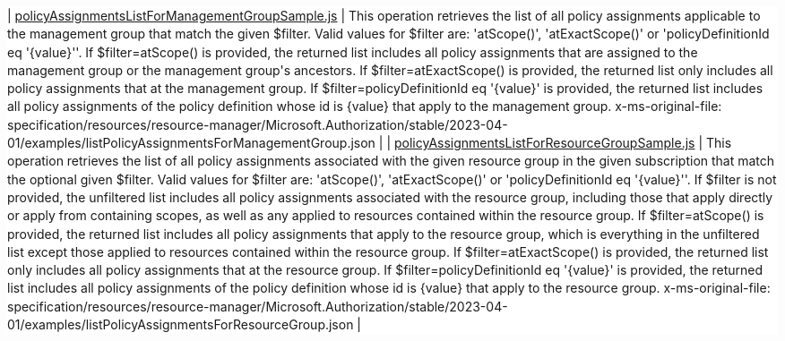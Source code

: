 | [policyAssignmentsListForManagementGroupSample.js][policyassignmentslistformanagementgroupsample]                                       | This operation retrieves the list of all policy assignments applicable to the management group that match the given $filter. Valid values for $filter are: 'atScope()', 'atExactScope()' or 'policyDefinitionId eq '{value}''. If $filter=atScope() is provided, the returned list includes all policy assignments that are assigned to the management group or the management group's ancestors. If $filter=atExactScope() is provided, the returned list only includes all policy assignments that at the management group. If $filter=policyDefinitionId eq '{value}' is provided, the returned list includes all policy assignments of the policy definition whose id is {value} that apply to the management group. x-ms-original-file: specification/resources/resource-manager/Microsoft.Authorization/stable/2023-04-01/examples/listPolicyAssignmentsForManagementGroup.json                                                                                                                                                                                                                                                                                                                                                                                                                                                                                                                                                                                                                                                                                                                                                                                                                                                                                                                                                                                                                                                                                                                                                                                                                                                                                                                                                                                                     |
| [policyAssignmentsListForResourceGroupSample.js][policyassignmentslistforresourcegroupsample]                                           | This operation retrieves the list of all policy assignments associated with the given resource group in the given subscription that match the optional given $filter. Valid values for $filter are: 'atScope()', 'atExactScope()' or 'policyDefinitionId eq '{value}''. If $filter is not provided, the unfiltered list includes all policy assignments associated with the resource group, including those that apply directly or apply from containing scopes, as well as any applied to resources contained within the resource group. If $filter=atScope() is provided, the returned list includes all policy assignments that apply to the resource group, which is everything in the unfiltered list except those applied to resources contained within the resource group. If $filter=atExactScope() is provided, the returned list only includes all policy assignments that at the resource group. If $filter=policyDefinitionId eq '{value}' is provided, the returned list includes all policy assignments of the policy definition whose id is {value} that apply to the resource group. x-ms-original-file: specification/resources/resource-manager/Microsoft.Authorization/stable/2023-04-01/examples/listPolicyAssignmentsForResourceGroup.json                                                                                                                                                                                                                                                                                                                                                                                                                                                                                                                                                                                                                                                                                                                                                                                                                                                                                                                                                                                                                           |

[datapolicymanifestsgetbypolicymodesample]: https://github.com/Azure/azure-sdk-for-js/blob/main/sdk/policy/arm-policy/samples/v5-beta/javascript/dataPolicyManifestsGetByPolicyModeSample.js
[datapolicymanifestslistsample]: https://github.com/Azure/azure-sdk-for-js/blob/main/sdk/policy/arm-policy/samples/v5-beta/javascript/dataPolicyManifestsListSample.js
[policyassignmentscreatebyidsample]: https://github.com/Azure/azure-sdk-for-js/blob/main/sdk/policy/arm-policy/samples/v5-beta/javascript/policyAssignmentsCreateByIdSample.js
[policyassignmentscreatesample]: https://github.com/Azure/azure-sdk-for-js/blob/main/sdk/policy/arm-policy/samples/v5-beta/javascript/policyAssignmentsCreateSample.js
[policyassignmentsdeletebyidsample]: https://github.com/Azure/azure-sdk-for-js/blob/main/sdk/policy/arm-policy/samples/v5-beta/javascript/policyAssignmentsDeleteByIdSample.js
[policyassignmentsdeletesample]: https://github.com/Azure/azure-sdk-for-js/blob/main/sdk/policy/arm-policy/samples/v5-beta/javascript/policyAssignmentsDeleteSample.js
[policyassignmentsgetbyidsample]: https://github.com/Azure/azure-sdk-for-js/blob/main/sdk/policy/arm-policy/samples/v5-beta/javascript/policyAssignmentsGetByIdSample.js
[policyassignmentsgetsample]: https://github.com/Azure/azure-sdk-for-js/blob/main/sdk/policy/arm-policy/samples/v5-beta/javascript/policyAssignmentsGetSample.js
[policyassignmentslistformanagementgroupsample]: https://github.com/Azure/azure-sdk-for-js/blob/main/sdk/policy/arm-policy/samples/v5-beta/javascript/policyAssignmentsListForManagementGroupSample.js
[policyassignmentslistforresourcegroupsample]: https://github.com/Azure/azure-sdk-for-js/blob/main/sdk/policy/arm-policy/samples/v5-beta/javascript/policyAssignmentsListForResourceGroupSample.js
[policyassignmentslistforresourcesample]: https://github.com/Azure/azure-sdk-for-js/blob/main/sdk/policy/arm-policy/samples/v5-beta/javascript/policyAssignmentsListForResourceSample.js
[policyassignmentslistsample]: https://github.com/Azure/azure-sdk-for-js/blob/main/sdk/policy/arm-policy/samples/v5-beta/javascript/policyAssignmentsListSample.js
[policyassignmentsupdatebyidsample]: https://github.com/Azure/azure-sdk-for-js/blob/main/sdk/policy/arm-policy/samples/v5-beta/javascript/policyAssignmentsUpdateByIdSample.js
[policyassignmentsupdatesample]: https://github.com/Azure/azure-sdk-for-js/blob/main/sdk/policy/arm-policy/samples/v5-beta/javascript/policyAssignmentsUpdateSample.js
[policydefinitionversionscreateorupdateatmanagementgroupsample]: https://github.com/Azure/azure-sdk-for-js/blob/main/sdk/policy/arm-policy/samples/v5-beta/javascript/policyDefinitionVersionsCreateOrUpdateAtManagementGroupSample.js
[policydefinitionversionscreateorupdatesample]: https://github.com/Azure/azure-sdk-for-js/blob/main/sdk/policy/arm-policy/samples/v5-beta/javascript/policyDefinitionVersionsCreateOrUpdateSample.js
[policydefinitionversionsdeleteatmanagementgroupsample]: https://github.com/Azure/azure-sdk-for-js/blob/main/sdk/policy/arm-policy/samples/v5-beta/javascript/policyDefinitionVersionsDeleteAtManagementGroupSample.js
[policydefinitionversionsdeletesample]: https://github.com/Azure/azure-sdk-for-js/blob/main/sdk/policy/arm-policy/samples/v5-beta/javascript/policyDefinitionVersionsDeleteSample.js
[policydefinitionversionsgetatmanagementgroupsample]: https://github.com/Azure/azure-sdk-for-js/blob/main/sdk/policy/arm-policy/samples/v5-beta/javascript/policyDefinitionVersionsGetAtManagementGroupSample.js
[policydefinitionversionsgetbuiltinsample]: https://github.com/Azure/azure-sdk-for-js/blob/main/sdk/policy/arm-policy/samples/v5-beta/javascript/policyDefinitionVersionsGetBuiltInSample.js
[policydefinitionversionsgetsample]: https://github.com/Azure/azure-sdk-for-js/blob/main/sdk/policy/arm-policy/samples/v5-beta/javascript/policyDefinitionVersionsGetSample.js
[policydefinitionversionslistallatmanagementgroupsample]: https://github.com/Azure/azure-sdk-for-js/blob/main/sdk/policy/arm-policy/samples/v5-beta/javascript/policyDefinitionVersionsListAllAtManagementGroupSample.js
[policydefinitionversionslistallbuiltinssample]: https://github.com/Azure/azure-sdk-for-js/blob/main/sdk/policy/arm-policy/samples/v5-beta/javascript/policyDefinitionVersionsListAllBuiltinsSample.js
[policydefinitionversionslistallsample]: https://github.com/Azure/azure-sdk-for-js/blob/main/sdk/policy/arm-policy/samples/v5-beta/javascript/policyDefinitionVersionsListAllSample.js
[policydefinitionversionslistbuiltinsample]: https://github.com/Azure/azure-sdk-for-js/blob/main/sdk/policy/arm-policy/samples/v5-beta/javascript/policyDefinitionVersionsListBuiltInSample.js
[policydefinitionversionslistbymanagementgroupsample]: https://github.com/Azure/azure-sdk-for-js/blob/main/sdk/policy/arm-policy/samples/v5-beta/javascript/policyDefinitionVersionsListByManagementGroupSample.js
[policydefinitionversionslistsample]: https://github.com/Azure/azure-sdk-for-js/blob/main/sdk/policy/arm-policy/samples/v5-beta/javascript/policyDefinitionVersionsListSample.js
[policydefinitionscreateorupdateatmanagementgroupsample]: https://github.com/Azure/azure-sdk-for-js/blob/main/sdk/policy/arm-policy/samples/v5-beta/javascript/policyDefinitionsCreateOrUpdateAtManagementGroupSample.js
[policydefinitionscreateorupdatesample]: https://github.com/Azure/azure-sdk-for-js/blob/main/sdk/policy/arm-policy/samples/v5-beta/javascript/policyDefinitionsCreateOrUpdateSample.js
[policydefinitionsdeleteatmanagementgroupsample]: https://github.com/Azure/azure-sdk-for-js/blob/main/sdk/policy/arm-policy/samples/v5-beta/javascript/policyDefinitionsDeleteAtManagementGroupSample.js
[policydefinitionsdeletesample]: https://github.com/Azure/azure-sdk-for-js/blob/main/sdk/policy/arm-policy/samples/v5-beta/javascript/policyDefinitionsDeleteSample.js
[policydefinitionsgetatmanagementgroupsample]: https://github.com/Azure/azure-sdk-for-js/blob/main/sdk/policy/arm-policy/samples/v5-beta/javascript/policyDefinitionsGetAtManagementGroupSample.js
[policydefinitionsgetbuiltinsample]: https://github.com/Azure/azure-sdk-for-js/blob/main/sdk/policy/arm-policy/samples/v5-beta/javascript/policyDefinitionsGetBuiltInSample.js
[policydefinitionsgetsample]: https://github.com/Azure/azure-sdk-for-js/blob/main/sdk/policy/arm-policy/samples/v5-beta/javascript/policyDefinitionsGetSample.js
[policydefinitionslistbuiltinsample]: https://github.com/Azure/azure-sdk-for-js/blob/main/sdk/policy/arm-policy/samples/v5-beta/javascript/policyDefinitionsListBuiltInSample.js
[policydefinitionslistbymanagementgroupsample]: https://github.com/Azure/azure-sdk-for-js/blob/main/sdk/policy/arm-policy/samples/v5-beta/javascript/policyDefinitionsListByManagementGroupSample.js
[policydefinitionslistsample]: https://github.com/Azure/azure-sdk-for-js/blob/main/sdk/policy/arm-policy/samples/v5-beta/javascript/policyDefinitionsListSample.js
[policyexemptionscreateorupdatesample]: https://github.com/Azure/azure-sdk-for-js/blob/main/sdk/policy/arm-policy/samples/v5-beta/javascript/policyExemptionsCreateOrUpdateSample.js
[policyexemptionsdeletesample]: https://github.com/Azure/azure-sdk-for-js/blob/main/sdk/policy/arm-policy/samples/v5-beta/javascript/policyExemptionsDeleteSample.js
[policyexemptionsgetsample]: https://github.com/Azure/azure-sdk-for-js/blob/main/sdk/policy/arm-policy/samples/v5-beta/javascript/policyExemptionsGetSample.js
[policyexemptionslistformanagementgroupsample]: https://github.com/Azure/azure-sdk-for-js/blob/main/sdk/policy/arm-policy/samples/v5-beta/javascript/policyExemptionsListForManagementGroupSample.js
[policyexemptionslistforresourcegroupsample]: https://github.com/Azure/azure-sdk-for-js/blob/main/sdk/policy/arm-policy/samples/v5-beta/javascript/policyExemptionsListForResourceGroupSample.js
[policyexemptionslistforresourcesample]: https://github.com/Azure/azure-sdk-for-js/blob/main/sdk/policy/arm-policy/samples/v5-beta/javascript/policyExemptionsListForResourceSample.js
[policyexemptionslistsample]: https://github.com/Azure/azure-sdk-for-js/blob/main/sdk/policy/arm-policy/samples/v5-beta/javascript/policyExemptionsListSample.js
[policyexemptionsupdatesample]: https://github.com/Azure/azure-sdk-for-js/blob/main/sdk/policy/arm-policy/samples/v5-beta/javascript/policyExemptionsUpdateSample.js
[policysetdefinitionversionscreateorupdateatmanagementgroupsample]: https://github.com/Azure/azure-sdk-for-js/blob/main/sdk/policy/arm-policy/samples/v5-beta/javascript/policySetDefinitionVersionsCreateOrUpdateAtManagementGroupSample.js
[policysetdefinitionversionscreateorupdatesample]: https://github.com/Azure/azure-sdk-for-js/blob/main/sdk/policy/arm-policy/samples/v5-beta/javascript/policySetDefinitionVersionsCreateOrUpdateSample.js
[policysetdefinitionversionsdeleteatmanagementgroupsample]: https://github.com/Azure/azure-sdk-for-js/blob/main/sdk/policy/arm-policy/samples/v5-beta/javascript/policySetDefinitionVersionsDeleteAtManagementGroupSample.js
[policysetdefinitionversionsdeletesample]: https://github.com/Azure/azure-sdk-for-js/blob/main/sdk/policy/arm-policy/samples/v5-beta/javascript/policySetDefinitionVersionsDeleteSample.js
[policysetdefinitionversionsgetatmanagementgroupsample]: https://github.com/Azure/azure-sdk-for-js/blob/main/sdk/policy/arm-policy/samples/v5-beta/javascript/policySetDefinitionVersionsGetAtManagementGroupSample.js
[policysetdefinitionversionsgetbuiltinsample]: https://github.com/Azure/azure-sdk-for-js/blob/main/sdk/policy/arm-policy/samples/v5-beta/javascript/policySetDefinitionVersionsGetBuiltInSample.js
[policysetdefinitionversionsgetsample]: https://github.com/Azure/azure-sdk-for-js/blob/main/sdk/policy/arm-policy/samples/v5-beta/javascript/policySetDefinitionVersionsGetSample.js
[policysetdefinitionversionslistallatmanagementgroupsample]: https://github.com/Azure/azure-sdk-for-js/blob/main/sdk/policy/arm-policy/samples/v5-beta/javascript/policySetDefinitionVersionsListAllAtManagementGroupSample.js
[policysetdefinitionversionslistallbuiltinssample]: https://github.com/Azure/azure-sdk-for-js/blob/main/sdk/policy/arm-policy/samples/v5-beta/javascript/policySetDefinitionVersionsListAllBuiltinsSample.js
[policysetdefinitionversionslistallsample]: https://github.com/Azure/azure-sdk-for-js/blob/main/sdk/policy/arm-policy/samples/v5-beta/javascript/policySetDefinitionVersionsListAllSample.js
[policysetdefinitionversionslistbuiltinsample]: https://github.com/Azure/azure-sdk-for-js/blob/main/sdk/policy/arm-policy/samples/v5-beta/javascript/policySetDefinitionVersionsListBuiltInSample.js
[policysetdefinitionversionslistbymanagementgroupsample]: https://github.com/Azure/azure-sdk-for-js/blob/main/sdk/policy/arm-policy/samples/v5-beta/javascript/policySetDefinitionVersionsListByManagementGroupSample.js
[policysetdefinitionversionslistsample]: https://github.com/Azure/azure-sdk-for-js/blob/main/sdk/policy/arm-policy/samples/v5-beta/javascript/policySetDefinitionVersionsListSample.js
[policysetdefinitionscreateorupdateatmanagementgroupsample]: https://github.com/Azure/azure-sdk-for-js/blob/main/sdk/policy/arm-policy/samples/v5-beta/javascript/policySetDefinitionsCreateOrUpdateAtManagementGroupSample.js
[policysetdefinitionscreateorupdatesample]: https://github.com/Azure/azure-sdk-for-js/blob/main/sdk/policy/arm-policy/samples/v5-beta/javascript/policySetDefinitionsCreateOrUpdateSample.js
[policysetdefinitionsdeleteatmanagementgroupsample]: https://github.com/Azure/azure-sdk-for-js/blob/main/sdk/policy/arm-policy/samples/v5-beta/javascript/policySetDefinitionsDeleteAtManagementGroupSample.js
[policysetdefinitionsdeletesample]: https://github.com/Azure/azure-sdk-for-js/blob/main/sdk/policy/arm-policy/samples/v5-beta/javascript/policySetDefinitionsDeleteSample.js
[policysetdefinitionsgetatmanagementgroupsample]: https://github.com/Azure/azure-sdk-for-js/blob/main/sdk/policy/arm-policy/samples/v5-beta/javascript/policySetDefinitionsGetAtManagementGroupSample.js
[policysetdefinitionsgetbuiltinsample]: https://github.com/Azure/azure-sdk-for-js/blob/main/sdk/policy/arm-policy/samples/v5-beta/javascript/policySetDefinitionsGetBuiltInSample.js
[policysetdefinitionsgetsample]: https://github.com/Azure/azure-sdk-for-js/blob/main/sdk/policy/arm-policy/samples/v5-beta/javascript/policySetDefinitionsGetSample.js
[policysetdefinitionslistbuiltinsample]: https://github.com/Azure/azure-sdk-for-js/blob/main/sdk/policy/arm-policy/samples/v5-beta/javascript/policySetDefinitionsListBuiltInSample.js
[policysetdefinitionslistbymanagementgroupsample]: https://github.com/Azure/azure-sdk-for-js/blob/main/sdk/policy/arm-policy/samples/v5-beta/javascript/policySetDefinitionsListByManagementGroupSample.js
[policysetdefinitionslistsample]: https://github.com/Azure/azure-sdk-for-js/blob/main/sdk/policy/arm-policy/samples/v5-beta/javascript/policySetDefinitionsListSample.js
[variablevaluescreateorupdateatmanagementgroupsample]: https://github.com/Azure/azure-sdk-for-js/blob/main/sdk/policy/arm-policy/samples/v5-beta/javascript/variableValuesCreateOrUpdateAtManagementGroupSample.js
[variablevaluescreateorupdatesample]: https://github.com/Azure/azure-sdk-for-js/blob/main/sdk/policy/arm-policy/samples/v5-beta/javascript/variableValuesCreateOrUpdateSample.js
[variablevaluesdeleteatmanagementgroupsample]: https://github.com/Azure/azure-sdk-for-js/blob/main/sdk/policy/arm-policy/samples/v5-beta/javascript/variableValuesDeleteAtManagementGroupSample.js
[variablevaluesdeletesample]: https://github.com/Azure/azure-sdk-for-js/blob/main/sdk/policy/arm-policy/samples/v5-beta/javascript/variableValuesDeleteSample.js
[variablevaluesgetatmanagementgroupsample]: https://github.com/Azure/azure-sdk-for-js/blob/main/sdk/policy/arm-policy/samples/v5-beta/javascript/variableValuesGetAtManagementGroupSample.js
[variablevaluesgetsample]: https://github.com/Azure/azure-sdk-for-js/blob/main/sdk/policy/arm-policy/samples/v5-beta/javascript/variableValuesGetSample.js
[variablevalueslistformanagementgroupsample]: https://github.com/Azure/azure-sdk-for-js/blob/main/sdk/policy/arm-policy/samples/v5-beta/javascript/variableValuesListForManagementGroupSample.js
[variablevalueslistsample]: https://github.com/Azure/azure-sdk-for-js/blob/main/sdk/policy/arm-policy/samples/v5-beta/javascript/variableValuesListSample.js
[variablescreateorupdateatmanagementgroupsample]: https://github.com/Azure/azure-sdk-for-js/blob/main/sdk/policy/arm-policy/samples/v5-beta/javascript/variablesCreateOrUpdateAtManagementGroupSample.js
[variablescreateorupdatesample]: https://github.com/Azure/azure-sdk-for-js/blob/main/sdk/policy/arm-policy/samples/v5-beta/javascript/variablesCreateOrUpdateSample.js
[variablesdeleteatmanagementgroupsample]: https://github.com/Azure/azure-sdk-for-js/blob/main/sdk/policy/arm-policy/samples/v5-beta/javascript/variablesDeleteAtManagementGroupSample.js
[variablesdeletesample]: https://github.com/Azure/azure-sdk-for-js/blob/main/sdk/policy/arm-policy/samples/v5-beta/javascript/variablesDeleteSample.js
[variablesgetatmanagementgroupsample]: https://github.com/Azure/azure-sdk-for-js/blob/main/sdk/policy/arm-policy/samples/v5-beta/javascript/variablesGetAtManagementGroupSample.js
[variablesgetsample]: https://github.com/Azure/azure-sdk-for-js/blob/main/sdk/policy/arm-policy/samples/v5-beta/javascript/variablesGetSample.js
[variableslistformanagementgroupsample]: https://github.com/Azure/azure-sdk-for-js/blob/main/sdk/policy/arm-policy/samples/v5-beta/javascript/variablesListForManagementGroupSample.js
[variableslistsample]: https://github.com/Azure/azure-sdk-for-js/blob/main/sdk/policy/arm-policy/samples/v5-beta/javascript/variablesListSample.js
[apiref]: https://learn.microsoft.com/javascript/api/@azure/arm-policy?view=azure-node-preview
[freesub]: https://azure.microsoft.com/free/
[package]: https://github.com/Azure/azure-sdk-for-js/tree/main/sdk/policy/arm-policy/README.md